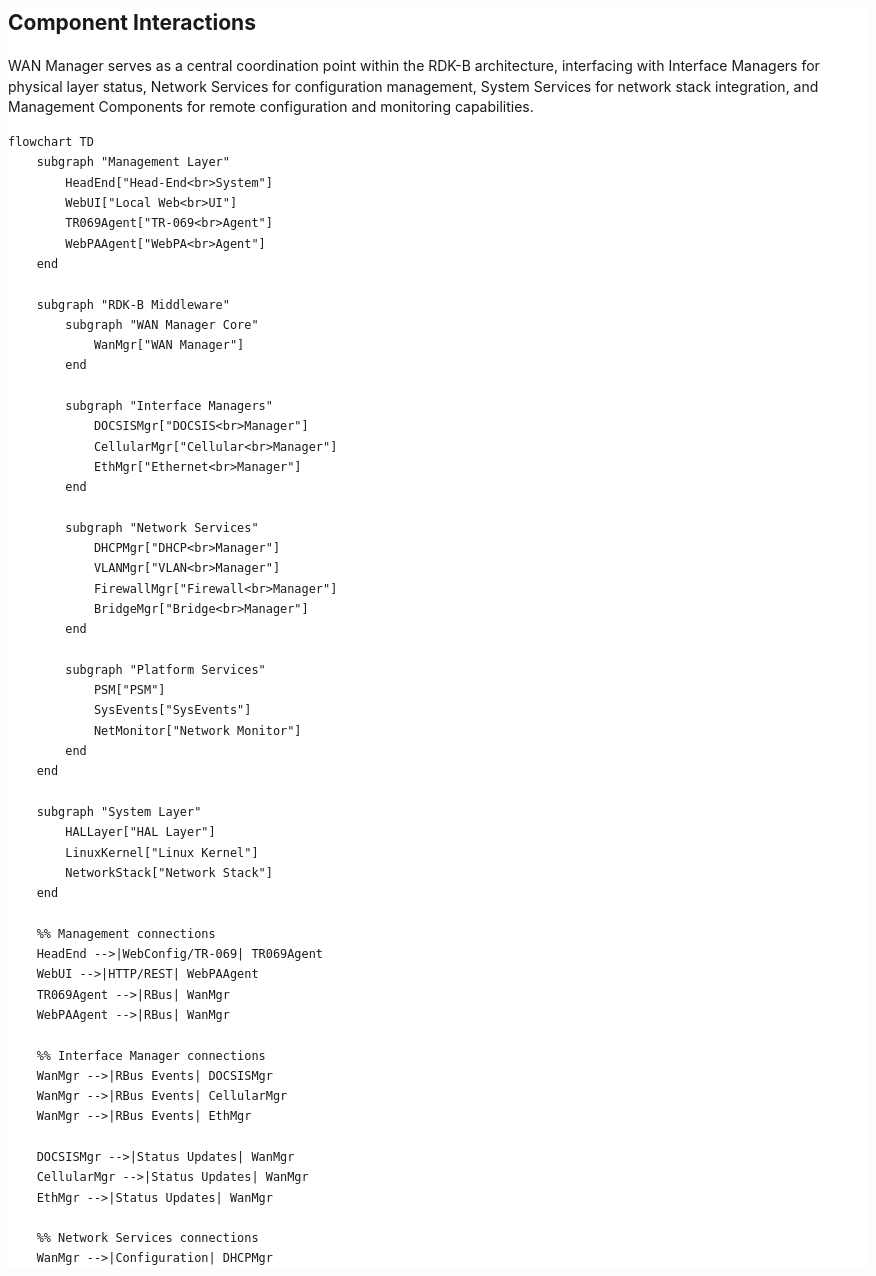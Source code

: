 ## Component Interactions

WAN Manager serves as a central coordination point within the RDK-B architecture, interfacing with Interface Managers for physical layer status, Network Services for configuration management, System Services for network stack integration, and Management Components for remote configuration and monitoring capabilities.

```mermaid
flowchart TD
    subgraph "Management Layer"
        HeadEnd["Head-End<br>System"]
        WebUI["Local Web<br>UI"]
        TR069Agent["TR-069<br>Agent"]
        WebPAAgent["WebPA<br>Agent"]
    end
    
    subgraph "RDK-B Middleware"
        subgraph "WAN Manager Core"
            WanMgr["WAN Manager"]
        end
        
        subgraph "Interface Managers"
            DOCSISMgr["DOCSIS<br>Manager"]
            CellularMgr["Cellular<br>Manager"]  
            EthMgr["Ethernet<br>Manager"]
        end
        
        subgraph "Network Services"
            DHCPMgr["DHCP<br>Manager"]
            VLANMgr["VLAN<br>Manager"]
            FirewallMgr["Firewall<br>Manager"]
            BridgeMgr["Bridge<br>Manager"]
        end
        
        subgraph "Platform Services"
            PSM["PSM"]
            SysEvents["SysEvents"]
            NetMonitor["Network Monitor"]
        end
    end
    
    subgraph "System Layer"
        HALLayer["HAL Layer"]
        LinuxKernel["Linux Kernel"]
        NetworkStack["Network Stack"]
    end

    %% Management connections
    HeadEnd -->|WebConfig/TR-069| TR069Agent
    WebUI -->|HTTP/REST| WebPAAgent
    TR069Agent -->|RBus| WanMgr
    WebPAAgent -->|RBus| WanMgr

    %% Interface Manager connections  
    WanMgr -->|RBus Events| DOCSISMgr
    WanMgr -->|RBus Events| CellularMgr
    WanMgr -->|RBus Events| EthMgr
    
    DOCSISMgr -->|Status Updates| WanMgr
    CellularMgr -->|Status Updates| WanMgr
    EthMgr -->|Status Updates| WanMgr

    %% Network Services connections
    WanMgr -->|Configuration| DHCPMgr
```